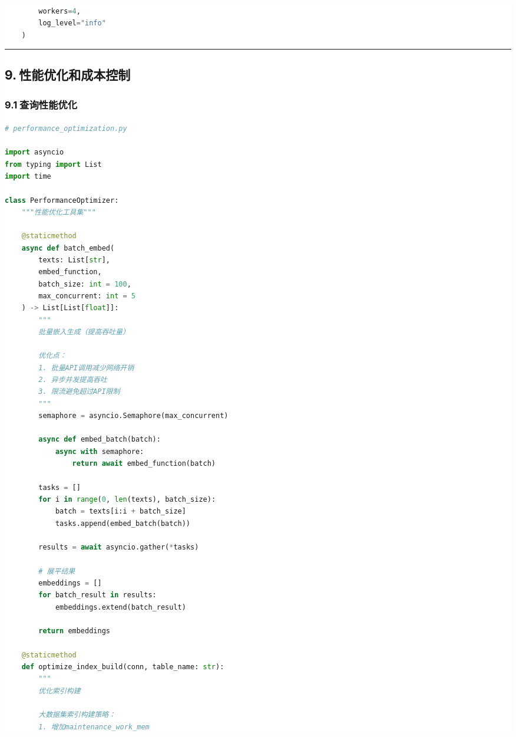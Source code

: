 ```python
        workers=4,
        log_level="info"
    )
```

---

## 9. 性能优化和成本控制

### 9.1 查询性能优化

```python
# performance_optimization.py

import asyncio
from typing import List
import time

class PerformanceOptimizer:
    """性能优化工具集"""

    @staticmethod
    async def batch_embed(
        texts: List[str],
        embed_function,
        batch_size: int = 100,
        max_concurrent: int = 5
    ) -> List[List[float]]:
        """
        批量嵌入生成（提高吞吐量）

        优化点：
        1. 批量API调用减少网络开销
        2. 异步并发提高吞吐
        3. 限流避免超过API限制
        """
        semaphore = asyncio.Semaphore(max_concurrent)

        async def embed_batch(batch):
            async with semaphore:
                return await embed_function(batch)

        tasks = []
        for i in range(0, len(texts), batch_size):
            batch = texts[i:i + batch_size]
            tasks.append(embed_batch(batch))

        results = await asyncio.gather(*tasks)

        # 展平结果
        embeddings = []
        for batch_result in results:
            embeddings.extend(batch_result)

        return embeddings

    @staticmethod
    def optimize_index_build(conn, table_name: str):
        """
        优化索引构建

        大数据集索引构建策略：
        1. 增加maintenance_work_mem
```